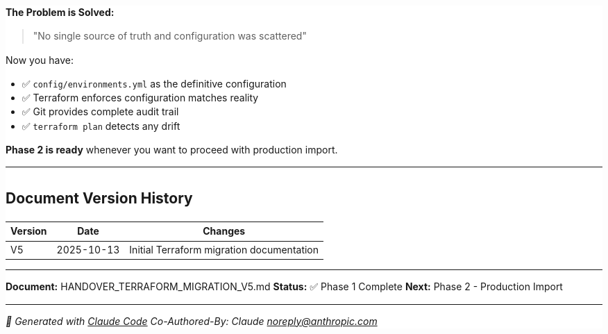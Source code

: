 **The Problem is Solved:**
> "No single source of truth and configuration was scattered"

Now you have:
- ✅ `config/environments.yml` as the definitive configuration
- ✅ Terraform enforces configuration matches reality
- ✅ Git provides complete audit trail
- ✅ `terraform plan` detects any drift

**Phase 2 is ready** whenever you want to proceed with production import.

---

## Document Version History

| Version | Date | Changes |
|---------|------|---------|
| V5 | 2025-10-13 | Initial Terraform migration documentation |

---

**Document:** HANDOVER_TERRAFORM_MIGRATION_V5.md
**Status:** ✅ Phase 1 Complete
**Next:** Phase 2 - Production Import

---

*🤖 Generated with [Claude Code](https://claude.com/claude-code)*
*Co-Authored-By: Claude <noreply@anthropic.com>*
